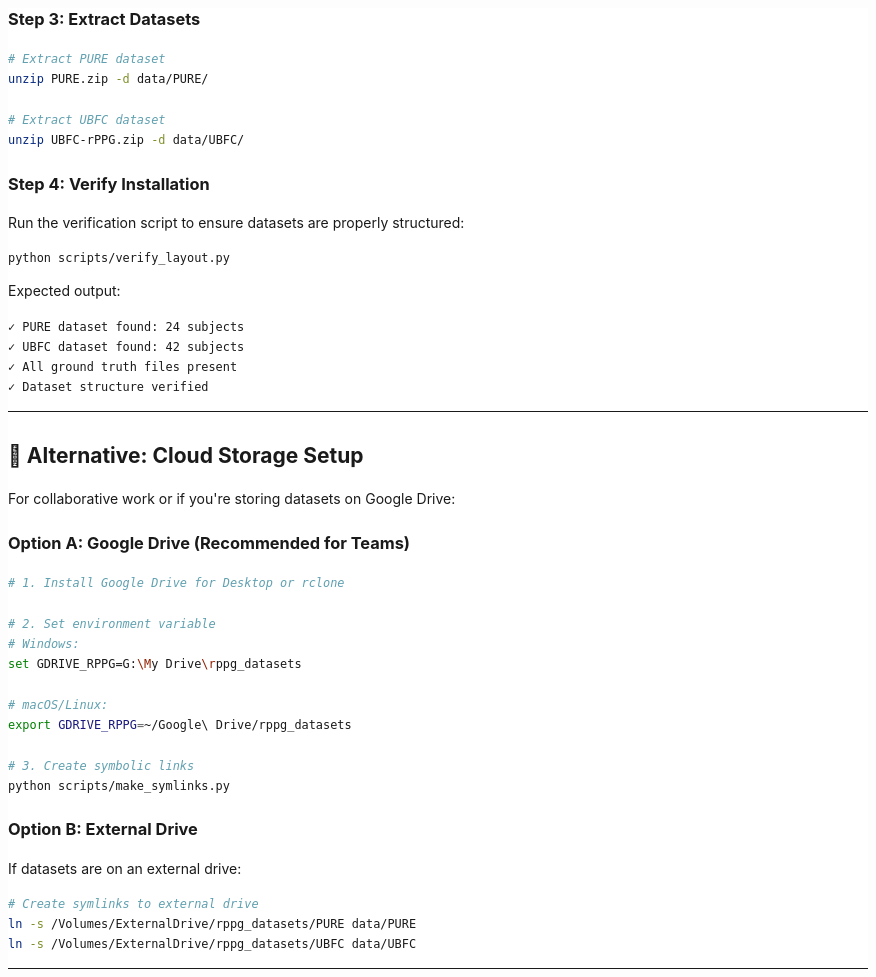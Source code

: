 ### Step 3: Extract Datasets

```bash
# Extract PURE dataset
unzip PURE.zip -d data/PURE/

# Extract UBFC dataset
unzip UBFC-rPPG.zip -d data/UBFC/
```

### Step 4: Verify Installation

Run the verification script to ensure datasets are properly structured:

```bash
python scripts/verify_layout.py
```

Expected output:
```
✓ PURE dataset found: 24 subjects
✓ UBFC dataset found: 42 subjects
✓ All ground truth files present
✓ Dataset structure verified
```

---

## 🔗 Alternative: Cloud Storage Setup

For collaborative work or if you're storing datasets on Google Drive:

### Option A: Google Drive (Recommended for Teams)

```bash
# 1. Install Google Drive for Desktop or rclone

# 2. Set environment variable
# Windows:
set GDRIVE_RPPG=G:\My Drive\rppg_datasets

# macOS/Linux:
export GDRIVE_RPPG=~/Google\ Drive/rppg_datasets

# 3. Create symbolic links
python scripts/make_symlinks.py
```

### Option B: External Drive

If datasets are on an external drive:

```bash
# Create symlinks to external drive
ln -s /Volumes/ExternalDrive/rppg_datasets/PURE data/PURE
ln -s /Volumes/ExternalDrive/rppg_datasets/UBFC data/UBFC
```

---